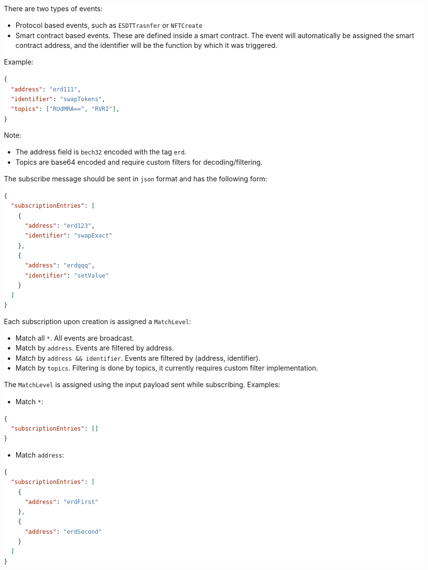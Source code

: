 There are two types of events:
- Protocol based events, such as `ESDTTrasnfer` or `NFTCreate`
- Smart contract based events. These are defined inside a smart contract. 
  The event will automatically be assigned the smart contract address, 
  and the identifier will be the function by which it was triggered.
  
Example:

```json
{
  "address": "erd111",
  "identifier": "swapTokens",
  "topics": ["RUdMRA==", "RVRI"],
}
```

Note: 
- The address field is `bech32` encoded with the tag `erd`.
- Topics are base64 encoded and require custom filters for decoding/filtering.

The subscribe message should be sent in `json` format and has the following form:

```json
{
  "subscriptionEntries": [
    {
      "address": "erd123",
      "identifier": "swapExact"
    },
    {
      "address": "erdqqq",
      "identifier": "setValue"
    }
  ]
}
```

Each subscription upon creation is assigned a `MatchLevel`:
- Match all `*`. All events are broadcast.
- Match by `address`. Events are filtered by address.
- Match by `address && identifier`. Events are filtered by (address, identifier).
- Match by `topics`. Filtering is done by topics, it currently requires custom filter implementation.

The `MatchLevel` is assigned using the input payload sent while subscribing. Examples:

- Match `*`:
```json
{
  "subscriptionEntries": []
}
```

- Match `address`:
```json
{
  "subscriptionEntries": [
    {
      "address": "erdFirst"
    },
    {
      "address": "erdSecond"
    }
  ]
}
```
